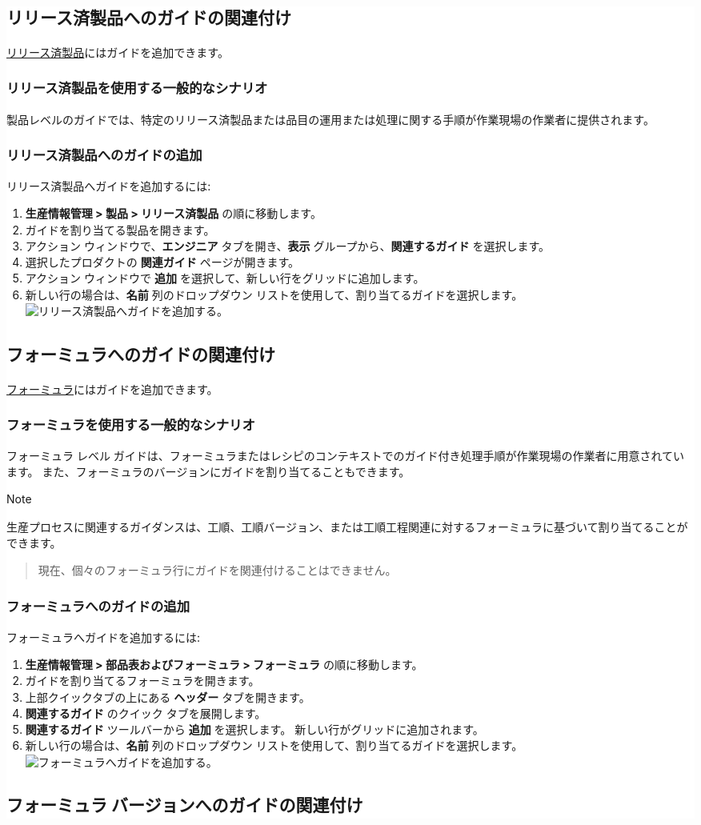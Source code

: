 ## <a name="associate-a-guide-to-a-released-product"></a><a name="released-products"></a>リリース済製品へのガイドの関連付け

[リリース済製品](../pim/tasks/create-released-product-single-company.md)にはガイドを追加できます。

### <a name="typical-scenario-using-released-products"></a>リリース済製品を使用する一般的なシナリオ

製品レベルのガイドでは、特定のリリース済製品または品目の運用または処理に関する手順が作業現場の作業者に提供されます。

### <a name="add-a-guide-to-a-released-product"></a>リリース済製品へのガイドの追加

リリース済製品へガイドを追加するには:

1. **生産情報管理 \> 製品 \> リリース済製品** の順に移動します。
1. ガイドを割り当てる製品を開きます。
1. アクション ウィンドウで、**エンジニア** タブを開き、**表示** グループから、**関連するガイド** を選択します。
1. 選択したプロダクトの **関連ガイド** ページが開きます。
1. アクション ウィンドウで **追加** を選択して、新しい行をグリッドに追加します。 
1. 新しい行の場合は、**名前** 列のドロップダウン リストを使用して、割り当てるガイドを選択します。
    ![リリース済製品へガイドを追加する。](media/instruction-guides-ReleasedProduct-AddGuides.png "リリース済製品へガイドを追加する")

## <a name="associate-a-guide-to-a-formula"></a><a name="formulas"></a>フォーミュラへのガイドの関連付け

[フォーミュラ](bill-of-material-bom.md#formulas-co-products-and-by-products)にはガイドを追加できます。

### <a name="typical-scenario-using-formulas"></a>フォーミュラを使用する一般的なシナリオ
  
フォーミュラ レベル ガイドは、フォーミュラまたはレシピのコンテキストでのガイド付き処理手順が作業現場の作業者に用意されています。 また、フォーミュラのバージョンにガイドを割り当てることもできます。

> [!NOTE]
> 生産プロセスに関連するガイダンスは、工順、工順バージョン、または工順工程関連に対するフォーミュラに基づいて割り当てることができます。  

> 現在、個々のフォーミュラ行にガイドを関連付けることはできません。

### <a name="add-a-guide-to-a-formula"></a>フォーミュラへのガイドの追加

フォーミュラへガイドを追加するには:

1. **生産情報管理 \> 部品表およびフォーミュラ \> フォーミュラ** の順に移動します。
1. ガイドを割り当てるフォーミュラを開きます。
1. 上部クイックタブの上にある **ヘッダー** タブを開きます。
1. **関連するガイド** のクイック タブを展開します。
1. **関連するガイド** ツールバーから **追加** を選択します。 新しい行がグリッドに追加されます。
1. 新しい行の場合は、**名前** 列のドロップダウン リストを使用して、割り当てるガイドを選択します。
    ![フォーミュラへガイドを追加する。](media/instruction-guides-Formula.png "フォーミュラへガイドを追加する")

## <a name="associate-a-guide-to-a-formula-version"></a><a name="formula-versions"></a>フォーミュラ バージョンへのガイドの関連付け
